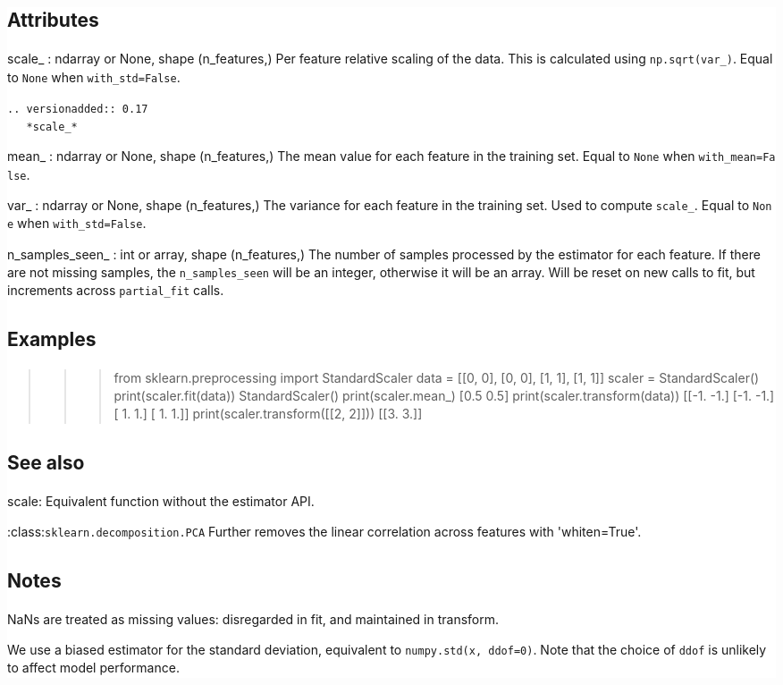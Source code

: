 Attributes
----------
scale_ : ndarray or None, shape (n_features,)
    Per feature relative scaling of the data. This is calculated using
    `np.sqrt(var_)`. Equal to ``None`` when ``with_std=False``.

    .. versionadded:: 0.17
       *scale_*

mean_ : ndarray or None, shape (n_features,)
    The mean value for each feature in the training set.
    Equal to ``None`` when ``with_mean=False``.

var_ : ndarray or None, shape (n_features,)
    The variance for each feature in the training set. Used to compute
    `scale_`. Equal to ``None`` when ``with_std=False``.

n_samples_seen_ : int or array, shape (n_features,)
    The number of samples processed by the estimator for each feature.
    If there are not missing samples, the ``n_samples_seen`` will be an
    integer, otherwise it will be an array.
    Will be reset on new calls to fit, but increments across
    ``partial_fit`` calls.

Examples
--------
>>> from sklearn.preprocessing import StandardScaler
>>> data = [[0, 0], [0, 0], [1, 1], [1, 1]]
>>> scaler = StandardScaler()
>>> print(scaler.fit(data))
StandardScaler()
>>> print(scaler.mean_)
[0.5 0.5]
>>> print(scaler.transform(data))
[[-1. -1.]
 [-1. -1.]
 [ 1.  1.]
 [ 1.  1.]]
>>> print(scaler.transform([[2, 2]]))
[[3. 3.]]

See also
--------
scale: Equivalent function without the estimator API.

:class:`sklearn.decomposition.PCA`
    Further removes the linear correlation across features with 'whiten=True'.

Notes
-----
NaNs are treated as missing values: disregarded in fit, and maintained in
transform.

We use a biased estimator for the standard deviation, equivalent to
`numpy.std(x, ddof=0)`. Note that the choice of `ddof` is unlikely to
affect model performance.

